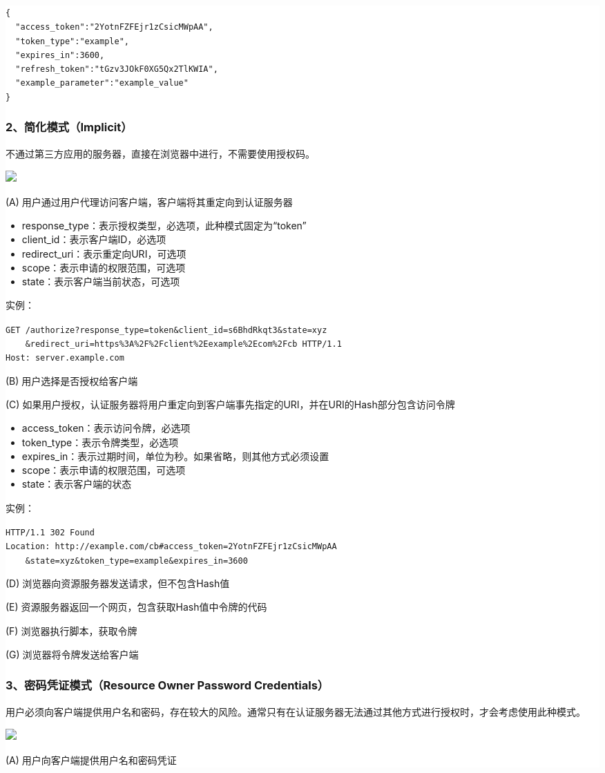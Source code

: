     {
      "access_token":"2YotnFZFEjr1zCsicMWpAA",
      "token_type":"example",
      "expires_in":3600,
      "refresh_token":"tGzv3JOkF0XG5Qx2TlKWIA",
      "example_parameter":"example_value"
    }

### 2、简化模式（Implicit）
不通过第三方应用的服务器，直接在浏览器中进行，不需要使用授权码。

![](https://github.com/gefenghua/MarkdownPictures/raw/master/2017-01-24-how-to-use-oauth/03-implicit.png)

(A) 用户通过用户代理访问客户端，客户端将其重定向到认证服务器

* response_type：表示授权类型，必选项，此种模式固定为“token”
* client_id：表示客户端ID，必选项
* redirect_uri：表示重定向URI，可选项
* scope：表示申请的权限范围，可选项
* state：表示客户端当前状态，可选项

实例：

    GET /authorize?response_type=token&client_id=s6BhdRkqt3&state=xyz
        &redirect_uri=https%3A%2F%2Fclient%2Eexample%2Ecom%2Fcb HTTP/1.1
    Host: server.example.com

(B) 用户选择是否授权给客户端

(C) 如果用户授权，认证服务器将用户重定向到客户端事先指定的URI，并在URI的Hash部分包含访问令牌

* access_token：表示访问令牌，必选项
* token_type：表示令牌类型，必选项
* expires_in：表示过期时间，单位为秒。如果省略，则其他方式必须设置
* scope：表示申请的权限范围，可选项
* state：表示客户端的状态

实例：

    HTTP/1.1 302 Found
    Location: http://example.com/cb#access_token=2YotnFZFEjr1zCsicMWpAA
        &state=xyz&token_type=example&expires_in=3600

(D) 浏览器向资源服务器发送请求，但不包含Hash值

(E) 资源服务器返回一个网页，包含获取Hash值中令牌的代码

(F) 浏览器执行脚本，获取令牌

(G) 浏览器将令牌发送给客户端

### 3、密码凭证模式（Resource Owner Password Credentials）
用户必须向客户端提供用户名和密码，存在较大的风险。通常只有在认证服务器无法通过其他方式进行授权时，才会考虑使用此种模式。

![](https://github.com/gefenghua/MarkdownPictures/raw/master/2017-01-24-how-to-use-oauth/04-password.png)

(A) 用户向客户端提供用户名和密码凭证
